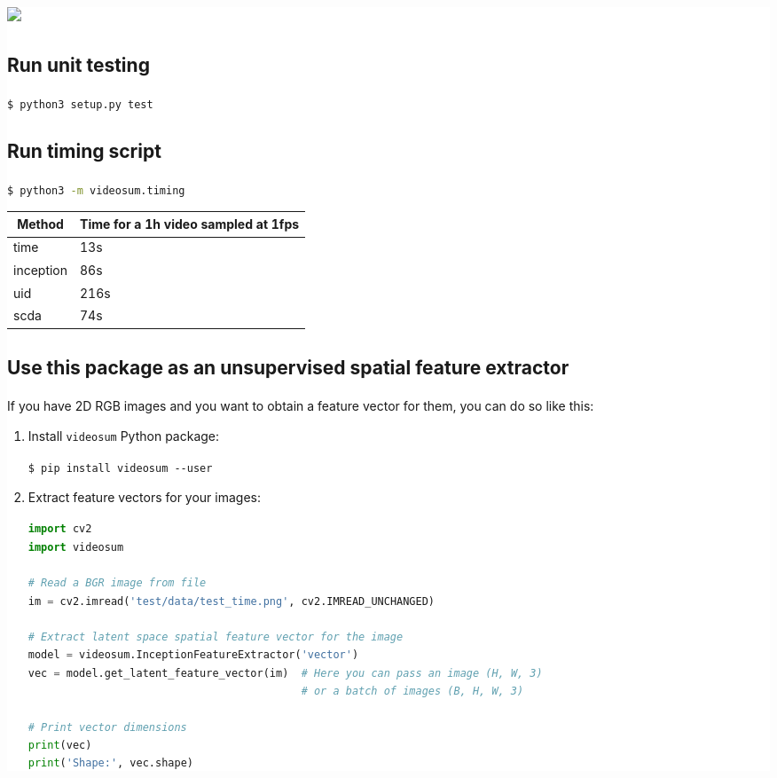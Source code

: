 ![](https://github.com/luiscarlosgph/videosum/blob/main/test/data/scda.jpg) 


Run unit testing
----------------

```
$ python3 setup.py test
```


Run timing script
-----------------

```bash
$ python3 -m videosum.timing 
```

| Method | Time for a 1h video sampled at 1fps |
| ------ | ----------------------------------- |
| time       | 13s |
| inception  | 86s |
| uid        | 216s |
| scda       | 74s |


Use this package as an unsupervised spatial feature extractor
-------------------------------------------------------------

If you have 2D RGB images and you want to obtain a feature vector for them, you can do so like this:

1. Install `videosum` Python package:
   ```
   $ pip install videosum --user
   ```

2. Extract feature vectors for your images:
   ```python
   import cv2
   import videosum

   # Read a BGR image from file
   im = cv2.imread('test/data/test_time.png', cv2.IMREAD_UNCHANGED)

   # Extract latent space spatial feature vector for the image
   model = videosum.InceptionFeatureExtractor('vector')
   vec = model.get_latent_feature_vector(im)  # Here you can pass an image (H, W, 3) 
                                              # or a batch of images (B, H, W, 3)

   # Print vector dimensions
   print(vec)
   print('Shape:', vec.shape)
   ```

